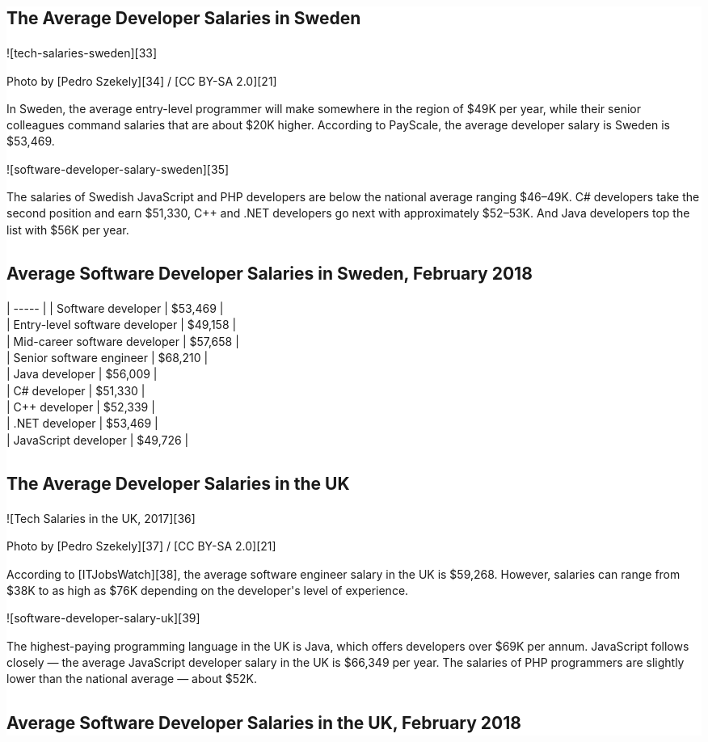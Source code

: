 ## The Average Developer Salaries in Sweden

![tech-salaries-sweden][33]

Photo by [Pedro Szekely][34] / [CC BY-SA 2.0][21]

In Sweden, the average entry-level programmer will make somewhere in the region of $49K per year, while their senior colleagues command salaries that are about $20K higher. According to PayScale, the average developer salary is Sweden is $53,469.

![software-developer-salary-sweden][35]

The salaries of Swedish JavaScript and PHP developers are below the national average ranging $46–49K. C# developers take the second position and earn $51,330, C++ and .NET developers go next with approximately $52–53K. And Java developers top the list with $56K per year.

## **Average Software Developer Salaries in Sweden, February 2018**

| ----- |
| Software developer |  $53,469 |  
| Entry-level software developer |  $49,158 |  
| Mid-career software developer |  $57,658 |  
| Senior software engineer |  $68,210 |  
| Java developer |  $56,009 |  
| C# developer |  $51,330 |  
| C++ developer |  $52,339 |  
| .NET developer |  $53,469 |  
| JavaScript developer |  $49,726 | 

## The Average Developer Salaries in the UK

![Tech Salaries in the UK, 2017][36]

Photo by [Pedro Szekely][37] / [CC BY-SA 2.0][21]

According to [ITJobsWatch][38], the average software engineer salary in the UK is $59,268. However, salaries can range from $38K to as high as $76K depending on the developer's level of experience.

![software-developer-salary-uk][39]

The highest-paying programming language in the UK is Java, which offers developers over $69K per annum. JavaScript follows closely — the average JavaScript developer salary in the UK is $66,349 per year. The salaries of PHP programmers are slightly lower than the national average — about $52K.

## **Average Software Developer Salaries in the UK, February 2018**
